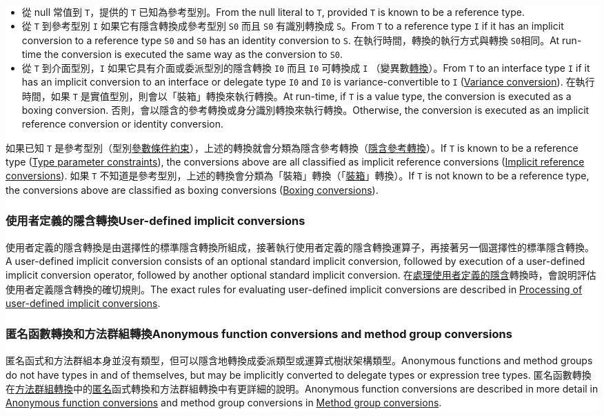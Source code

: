 *  <span data-ttu-id="9cf32-231">從 null 常值到 `T`，提供的 `T` 已知為參考型別。</span><span class="sxs-lookup"><span data-stu-id="9cf32-231">From the null literal to `T`, provided `T` is known to be a reference type.</span></span>
*  <span data-ttu-id="9cf32-232">從 `T` 到參考型別 `I` 如果它有隱含轉換成參考型別 `S0` 而且 `S0` 有識別轉換成 `S`。</span><span class="sxs-lookup"><span data-stu-id="9cf32-232">From `T` to a reference type `I` if it has an implicit conversion to a reference type `S0` and `S0` has an identity conversion to `S`.</span></span> <span data-ttu-id="9cf32-233">在執行時間，轉換的執行方式與轉換 `S0`相同。</span><span class="sxs-lookup"><span data-stu-id="9cf32-233">At run-time the conversion is executed the same way as the conversion to `S0`.</span></span>
*  <span data-ttu-id="9cf32-234">從 `T` 到介面型別，`I` 如果它具有介面或委派型別的隱含轉換 `I0` 而且 `I0` 可轉換成 `I` （變異數[轉換](interfaces.md#variance-conversion)）。</span><span class="sxs-lookup"><span data-stu-id="9cf32-234">From `T` to an interface type `I` if it has an implicit conversion to an interface or delegate type `I0` and `I0` is variance-convertible to `I` ([Variance conversion](interfaces.md#variance-conversion)).</span></span> <span data-ttu-id="9cf32-235">在執行時間，如果 `T` 是實值型別，則會以「裝箱」轉換來執行轉換。</span><span class="sxs-lookup"><span data-stu-id="9cf32-235">At run-time, if `T` is a value type, the conversion is executed as a boxing conversion.</span></span> <span data-ttu-id="9cf32-236">否則，會以隱含的參考轉換或身分識別轉換來執行轉換。</span><span class="sxs-lookup"><span data-stu-id="9cf32-236">Otherwise, the conversion is executed as an implicit reference conversion or identity conversion.</span></span>

<span data-ttu-id="9cf32-237">如果已知 `T` 是參考型別（型別[參數條件約束](classes.md#type-parameter-constraints)），上述的轉換就會分類為隱含參考轉換（[隱含參考轉換](conversions.md#implicit-reference-conversions)）。</span><span class="sxs-lookup"><span data-stu-id="9cf32-237">If `T` is known to be a reference type ([Type parameter constraints](classes.md#type-parameter-constraints)), the conversions above are all classified as implicit reference conversions ([Implicit reference conversions](conversions.md#implicit-reference-conversions)).</span></span> <span data-ttu-id="9cf32-238">如果 `T` 不知道是參考型別，上述的轉換會分類為「裝箱」轉換（「[裝箱](conversions.md#boxing-conversions)」轉換）。</span><span class="sxs-lookup"><span data-stu-id="9cf32-238">If `T` is not known to be a reference type, the conversions above are classified as boxing conversions ([Boxing conversions](conversions.md#boxing-conversions)).</span></span>

### <a name="user-defined-implicit-conversions"></a><span data-ttu-id="9cf32-239">使用者定義的隱含轉換</span><span class="sxs-lookup"><span data-stu-id="9cf32-239">User-defined implicit conversions</span></span>

<span data-ttu-id="9cf32-240">使用者定義的隱含轉換是由選擇性的標準隱含轉換所組成，接著執行使用者定義的隱含轉換運算子，再接著另一個選擇性的標準隱含轉換。</span><span class="sxs-lookup"><span data-stu-id="9cf32-240">A user-defined implicit conversion consists of an optional standard implicit conversion, followed by execution of a user-defined implicit conversion operator, followed by another optional standard implicit conversion.</span></span> <span data-ttu-id="9cf32-241">在[處理使用者定義的隱含](conversions.md#processing-of-user-defined-implicit-conversions)轉換時，會說明評估使用者定義隱含轉換的確切規則。</span><span class="sxs-lookup"><span data-stu-id="9cf32-241">The exact rules for evaluating user-defined implicit conversions are described in [Processing of user-defined implicit conversions](conversions.md#processing-of-user-defined-implicit-conversions).</span></span>

### <a name="anonymous-function-conversions-and-method-group-conversions"></a><span data-ttu-id="9cf32-242">匿名函數轉換和方法群組轉換</span><span class="sxs-lookup"><span data-stu-id="9cf32-242">Anonymous function conversions and method group conversions</span></span>

<span data-ttu-id="9cf32-243">匿名函式和方法群組本身並沒有類型，但可以隱含地轉換成委派類型或運算式樹狀架構類型。</span><span class="sxs-lookup"><span data-stu-id="9cf32-243">Anonymous functions and method groups do not have types in and of themselves, but may be implicitly converted to delegate types or expression tree types.</span></span> <span data-ttu-id="9cf32-244">匿名函數轉換在[方法群組轉換](conversions.md#method-group-conversions)中的[匿名](conversions.md#anonymous-function-conversions)函式轉換和方法群組轉換中有更詳細的說明。</span><span class="sxs-lookup"><span data-stu-id="9cf32-244">Anonymous function conversions are described in more detail in [Anonymous function conversions](conversions.md#anonymous-function-conversions) and method group conversions in [Method group conversions](conversions.md#method-group-conversions).</span></span>
